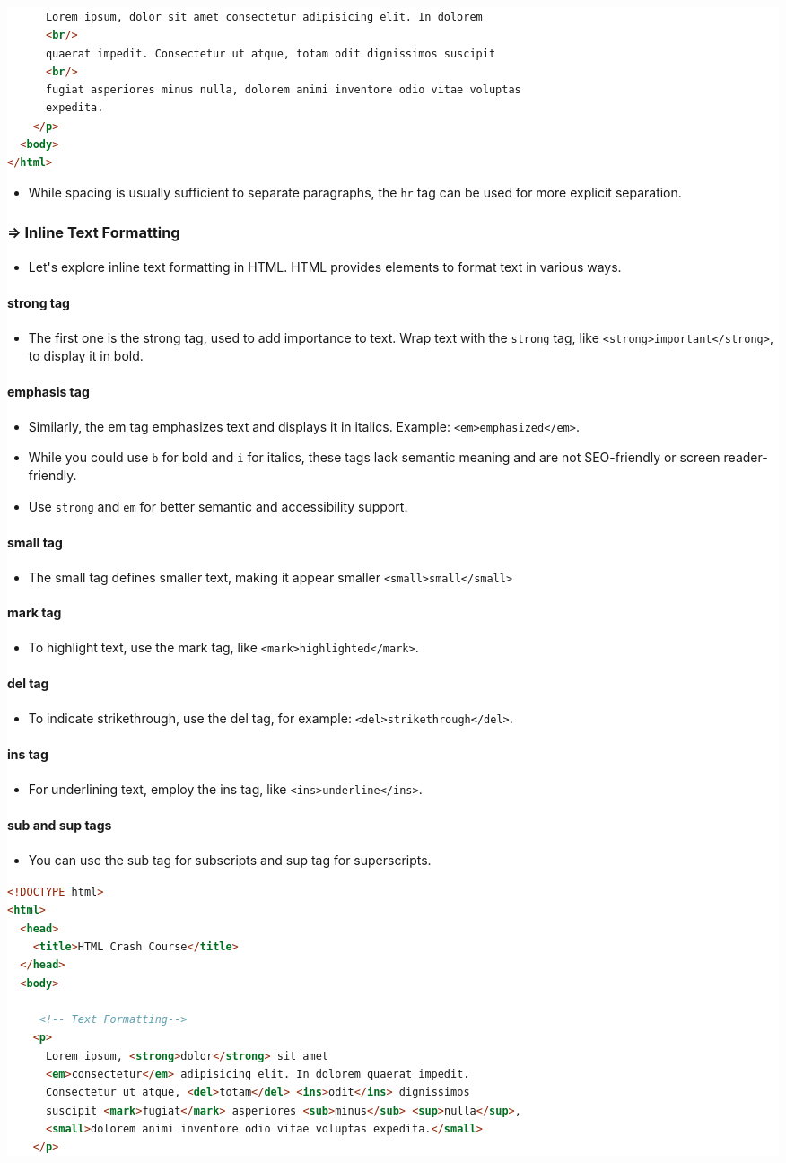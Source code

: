 ```html
      Lorem ipsum, dolor sit amet consectetur adipisicing elit. In dolorem
      <br/>
      quaerat impedit. Consectetur ut atque, totam odit dignissimos suscipit
      <br/>
      fugiat asperiores minus nulla, dolorem animi inventore odio vitae voluptas
      expedita.
    </p>
  <body>
</html>
```

- While spacing is usually sufficient to separate paragraphs, the `hr` tag can be used for more explicit separation.

### **=>** Inline Text Formatting

- Let's explore inline text formatting in HTML. HTML provides elements to format text in various ways.

#### strong tag

- The first one is the strong tag, used to add importance to text. Wrap text with the `strong` tag, like `<strong>important</strong>`, to display it in bold.

#### emphasis tag

- Similarly, the em tag emphasizes text and displays it in italics. Example: `<em>emphasized</em>`.

- While you could use `b` for bold and `i` for italics, these tags lack semantic meaning and are not SEO-friendly or screen reader-friendly.

- Use `strong` and `em` for better semantic and accessibility support.

#### small tag

- The small tag defines smaller text, making it appear smaller `<small>small</small>`

#### mark tag

- To highlight text, use the mark tag, like `<mark>highlighted</mark>`.

#### del tag

- To indicate strikethrough, use the del tag, for example: `<del>strikethrough</del>`.

#### ins tag

- For underlining text, employ the ins tag, like `<ins>underline</ins>`.

#### sub and sup tags

- You can use the sub tag for subscripts and sup tag for superscripts.

```html
<!DOCTYPE html>
<html>
  <head>
    <title>HTML Crash Course</title>
  </head>
  <body>

     <!-- Text Formatting-->
    <p>
      Lorem ipsum, <strong>dolor</strong> sit amet
      <em>consectetur</em> adipisicing elit. In dolorem quaerat impedit.
      Consectetur ut atque, <del>totam</del> <ins>odit</ins> dignissimos
      suscipit <mark>fugiat</mark> asperiores <sub>minus</sub> <sup>nulla</sup>,
      <small>dolorem animi inventore odio vitae voluptas expedita.</small>
    </p>
```